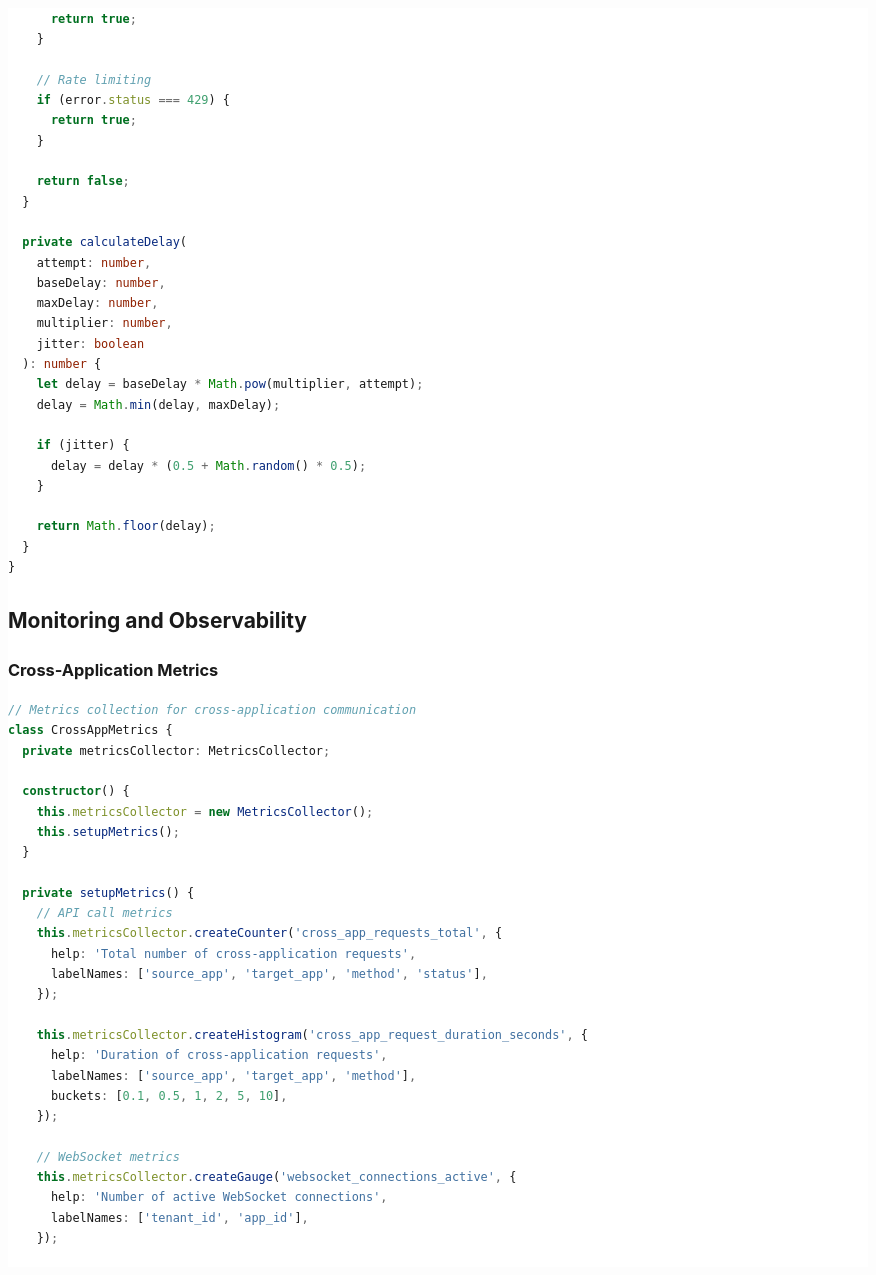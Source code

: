 ```typescript
      return true;
    }
    
    // Rate limiting
    if (error.status === 429) {
      return true;
    }
    
    return false;
  }
  
  private calculateDelay(
    attempt: number,
    baseDelay: number,
    maxDelay: number,
    multiplier: number,
    jitter: boolean
  ): number {
    let delay = baseDelay * Math.pow(multiplier, attempt);
    delay = Math.min(delay, maxDelay);
    
    if (jitter) {
      delay = delay * (0.5 + Math.random() * 0.5);
    }
    
    return Math.floor(delay);
  }
}
```

## Monitoring and Observability

### Cross-Application Metrics

```typescript
// Metrics collection for cross-application communication
class CrossAppMetrics {
  private metricsCollector: MetricsCollector;
  
  constructor() {
    this.metricsCollector = new MetricsCollector();
    this.setupMetrics();
  }
  
  private setupMetrics() {
    // API call metrics
    this.metricsCollector.createCounter('cross_app_requests_total', {
      help: 'Total number of cross-application requests',
      labelNames: ['source_app', 'target_app', 'method', 'status'],
    });
    
    this.metricsCollector.createHistogram('cross_app_request_duration_seconds', {
      help: 'Duration of cross-application requests',
      labelNames: ['source_app', 'target_app', 'method'],
      buckets: [0.1, 0.5, 1, 2, 5, 10],
    });
    
    // WebSocket metrics
    this.metricsCollector.createGauge('websocket_connections_active', {
      help: 'Number of active WebSocket connections',
      labelNames: ['tenant_id', 'app_id'],
    });
    
```